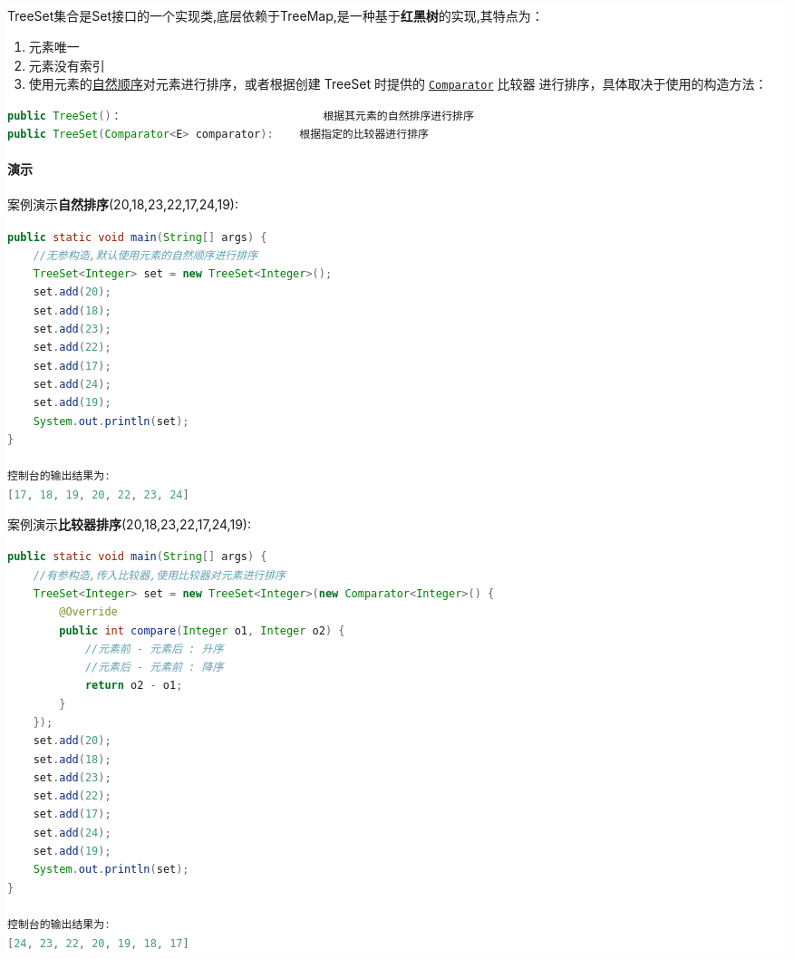 TreeSet集合是Set接口的一个实现类,底层依赖于TreeMap,是一种基于**红黑树**的实现,其特点为：

1. 元素唯一
2. 元素没有索引
3. 使用元素的[自然顺序](../../java/lang/Comparable.html)对元素进行排序，或者根据创建 TreeSet 时提供的 [`Comparator`](../../java/util/Comparator.html) 比较器
   进行排序，具体取决于使用的构造方法：

```java
public TreeSet()：								根据其元素的自然排序进行排序
public TreeSet(Comparator<E> comparator):    根据指定的比较器进行排序
```

#### 演示

案例演示**自然排序**(20,18,23,22,17,24,19):

```java
public static void main(String[] args) {
	//无参构造,默认使用元素的自然顺序进行排序
	TreeSet<Integer> set = new TreeSet<Integer>();
	set.add(20);
	set.add(18);
  	set.add(23);
  	set.add(22);
  	set.add(17);
  	set.add(24);
  	set.add(19);
  	System.out.println(set);
}

控制台的输出结果为:
[17, 18, 19, 20, 22, 23, 24]
```

案例演示**比较器排序**(20,18,23,22,17,24,19):

```java
public static void main(String[] args) {
  	//有参构造,传入比较器,使用比较器对元素进行排序
  	TreeSet<Integer> set = new TreeSet<Integer>(new Comparator<Integer>() {
    	@Override
    	public int compare(Integer o1, Integer o2) {
      		//元素前 - 元素后 : 升序
      		//元素后 - 元素前 : 降序
      		return o2 - o1;
    	}
  	});
  	set.add(20);
  	set.add(18);
  	set.add(23);
  	set.add(22);
  	set.add(17);
  	set.add(24);
  	set.add(19);
  	System.out.println(set);
}

控制台的输出结果为:
[24, 23, 22, 20, 19, 18, 17]
```
